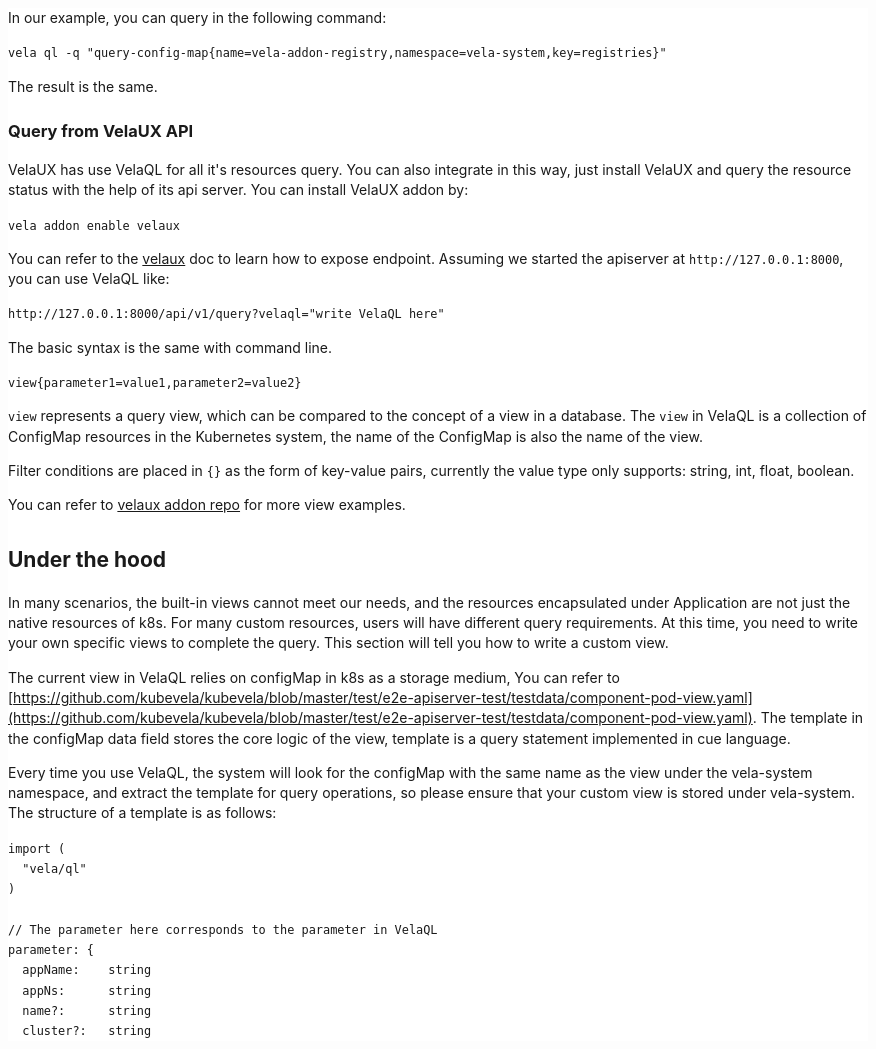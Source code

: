 In our example, you can query in the following command:

```
vela ql -q "query-config-map{name=vela-addon-registry,namespace=vela-system,key=registries}"
```

The result is the same.


### Query from VelaUX API

VelaUX has use VelaQL for all it's resources query. You can also integrate in this way, just install VelaUX and query the resource status with the help of its api server. You can install VelaUX addon by:

```shell
vela addon enable velaux
```

You can refer to the [velaux](../../reference/addons/velaux) doc to learn how to expose endpoint.
Assuming we started the apiserver at `http://127.0.0.1:8000`, you can use VelaQL like:

```shell
http://127.0.0.1:8000/api/v1/query?velaql="write VelaQL here"
```

The basic syntax is the same with command line.

```
view{parameter1=value1,parameter2=value2}
```

`view` represents a query view, which can be compared to the concept of a view in a database. 
The `view` in VelaQL is a collection of ConfigMap resources in the Kubernetes system, the name of the ConfigMap is also the name of the view.

Filter conditions are placed in `{}` as the form of key-value pairs, currently the value type only supports: string, int, float, boolean.

You can refer to [velaux addon repo](https://github.com/kubevela/catalog/tree/master/addons/velaux) for more view examples.

## Under the hood

In many scenarios, the built-in views cannot meet our needs, and the resources encapsulated under Application are not just the native resources of k8s. For many custom resources, users will have different query requirements. At this time, you need to write your own specific views to complete the query. This section will tell you how to write a custom view.

The current view in VelaQL relies on configMap in k8s as a storage medium, You can refer to [https://github.com/kubevela/kubevela/blob/master/test/e2e-apiserver-test/testdata/component-pod-view.yaml](https://github.com/kubevela/kubevela/blob/master/test/e2e-apiserver-test/testdata/component-pod-view.yaml). The template in the configMap data field stores the core logic of the view, template is a query statement implemented in cue language.

Every time you use VelaQL, the system will look for the configMap with the same name as the view under the vela-system namespace, and extract the template for query operations, so please ensure that your custom view is stored under vela-system.
​
The structure of a template is as follows:
```
import (
  "vela/ql"
)

// The parameter here corresponds to the parameter in VelaQL
parameter: {
  appName:    string
  appNs:      string
  name?:      string
  cluster?:   string
```